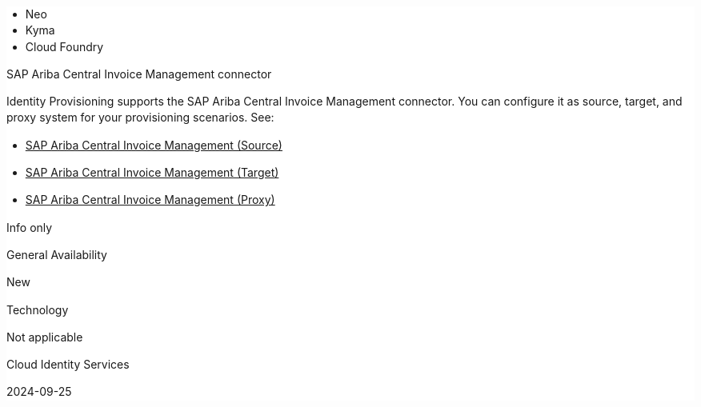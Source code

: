 -   Neo
-   Kyma
-   Cloud Foundry



</td>
<td valign="top">

SAP Ariba Central Invoice Management connector

</td>
<td valign="top">

Identity Provisioning supports the SAP Ariba Central Invoice Management connector. You can configure it as source, target, and proxy system for your provisioning scenarios. See:

-   [SAP Ariba Central Invoice Management \(Source\)](sap-ariba-central-invoice-management-f540d52.md)

-   [SAP Ariba Central Invoice Management \(Target\)](sap-ariba-central-invoice-management-ea2147d.md)

-   [SAP Ariba Central Invoice Management \(Proxy\)](sap-ariba-central-invoice-management-64a167d.md)




</td>
<td valign="top">

Info only

</td>
<td valign="top">

General Availability

</td>
<td valign="top">

New

</td>
<td valign="top">

Technology

</td>
<td valign="top">

Not applicable

</td>
<td valign="top">

Cloud Identity Services 

</td>
<td valign="top">

2024-09-25
